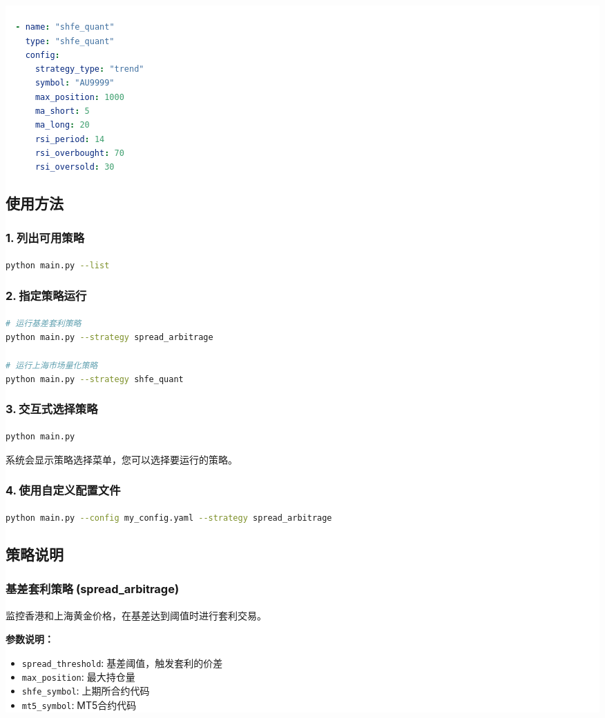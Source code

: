```yaml
      
  - name: "shfe_quant"
    type: "shfe_quant"
    config:
      strategy_type: "trend"
      symbol: "AU9999"
      max_position: 1000
      ma_short: 5
      ma_long: 20
      rsi_period: 14
      rsi_overbought: 70
      rsi_oversold: 30
```

## 使用方法

### 1. 列出可用策略

```bash
python main.py --list
```

### 2. 指定策略运行

```bash
# 运行基差套利策略
python main.py --strategy spread_arbitrage

# 运行上海市场量化策略
python main.py --strategy shfe_quant
```

### 3. 交互式选择策略

```bash
python main.py
```

系统会显示策略选择菜单，您可以选择要运行的策略。

### 4. 使用自定义配置文件

```bash
python main.py --config my_config.yaml --strategy spread_arbitrage
```

## 策略说明

### 基差套利策略 (spread_arbitrage)

监控香港和上海黄金价格，在基差达到阈值时进行套利交易。

**参数说明：**
- `spread_threshold`: 基差阈值，触发套利的价差
- `max_position`: 最大持仓量
- `shfe_symbol`: 上期所合约代码
- `mt5_symbol`: MT5合约代码
